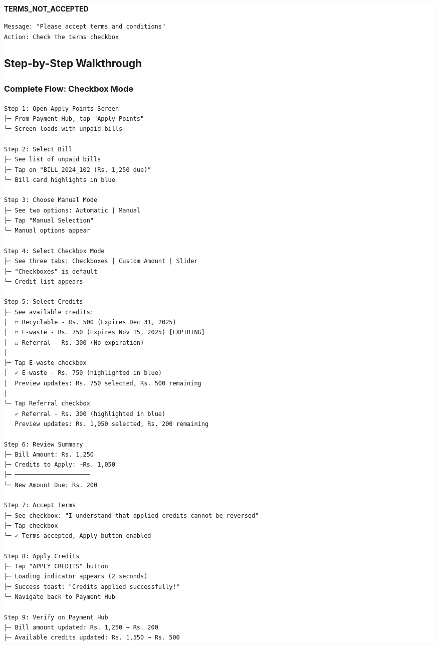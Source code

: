 **TERMS_NOT_ACCEPTED**
```
Message: "Please accept terms and conditions"
Action: Check the terms checkbox
```

## Step-by-Step Walkthrough

### Complete Flow: Checkbox Mode

```
Step 1: Open Apply Points Screen
├─ From Payment Hub, tap "Apply Points"
└─ Screen loads with unpaid bills

Step 2: Select Bill
├─ See list of unpaid bills
├─ Tap on "BILL_2024_102 (Rs. 1,250 due)"
└─ Bill card highlights in blue

Step 3: Choose Manual Mode
├─ See two options: Automatic | Manual
├─ Tap "Manual Selection"
└─ Manual options appear

Step 4: Select Checkbox Mode
├─ See three tabs: Checkboxes | Custom Amount | Slider
├─ "Checkboxes" is default
└─ Credit list appears

Step 5: Select Credits
├─ See available credits:
│  ☐ Recyclable - Rs. 500 (Expires Dec 31, 2025)
│  ☐ E-waste - Rs. 750 (Expires Nov 15, 2025) [EXPIRING]
│  ☐ Referral - Rs. 300 (No expiration)
│
├─ Tap E-waste checkbox
│  ✓ E-waste - Rs. 750 (highlighted in blue)
│  Preview updates: Rs. 750 selected, Rs. 500 remaining
│
└─ Tap Referral checkbox
   ✓ Referral - Rs. 300 (highlighted in blue)
   Preview updates: Rs. 1,050 selected, Rs. 200 remaining

Step 6: Review Summary
├─ Bill Amount: Rs. 1,250
├─ Credits to Apply: −Rs. 1,050
├─ ─────────────────────
└─ New Amount Due: Rs. 200

Step 7: Accept Terms
├─ See checkbox: "I understand that applied credits cannot be reversed"
├─ Tap checkbox
└─ ✓ Terms accepted, Apply button enabled

Step 8: Apply Credits
├─ Tap "APPLY CREDITS" button
├─ Loading indicator appears (2 seconds)
├─ Success toast: "Credits applied successfully!"
└─ Navigate back to Payment Hub

Step 9: Verify on Payment Hub
├─ Bill amount updated: Rs. 1,250 → Rs. 200
├─ Available credits updated: Rs. 1,550 → Rs. 500
```